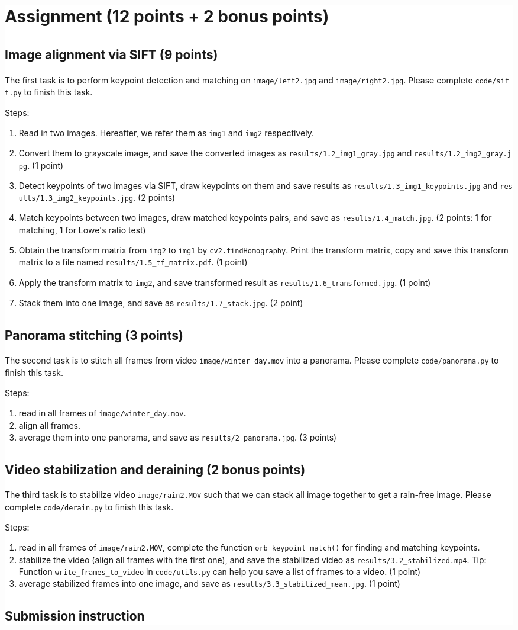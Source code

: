 # Assignment (12 points + 2 bonus points)

## Image alignment via SIFT (9 points)
The first task is to perform keypoint detection and matching on `image/left2.jpg` and `image/right2.jpg`. Please complete `code/sift.py` to finish this task.

Steps:

1. Read in two images. Hereafter, we refer them as `img1` and `img2` respectively.

2. Convert them to grayscale image, and save the converted images as `results/1.2_img1_gray.jpg` and `results/1.2_img2_gray.jpg`. (1 point)

3. Detect keypoints of two images via SIFT, draw keypoints on them and save results as `results/1.3_img1_keypoints.jpg` and `results/1.3_img2_keypoints.jpg`. (2 points)

4. Match keypoints between two images, draw matched keypoints pairs, and save as `results/1.4_match.jpg`. (2 points: 1 for matching, 1 for Lowe's ratio test)

5. Obtain the transform matrix from `img2` to `img1` by `cv2.findHomography`. Print the transform matrix, copy and save this transform matrix to a file named `results/1.5_tf_matrix.pdf`. (1 point)

6. Apply the transform matrix to `img2`, and save transformed result as `results/1.6_transformed.jpg`. (1 point)

7. Stack them into one image, and save as `results/1.7_stack.jpg`. (2 point)

## Panorama stitching (3 points)
The second task is to stitch all frames from video `image/winter_day.mov` into a panorama. Please complete `code/panorama.py` to finish this task.

Steps:

1. read in all frames of `image/winter_day.mov`.
2. align all frames.
3. average them into one panorama, and save as `results/2_panorama.jpg`. (3 points)

## Video stabilization and deraining (2 bonus points)
The third task is to stabilize video `image/rain2.MOV` such that we can stack all image together to get a rain-free image. Please complete `code/derain.py` to finish this task.

Steps:

1. read in all frames of `image/rain2.MOV`, complete the function `orb_keypoint_match()` for finding and matching keypoints.
2. stabilize the video (align all frames with the first one), and save the stabilized video as `results/3.2_stabilized.mp4`. Tip: Function `write_frames_to_video` in `code/utils.py` can help you save a list of frames to a video. (1 point)
3. average stabilized frames into one image, and save as `results/3.3_stabilized_mean.jpg`. (1 point)


## Submission instruction
